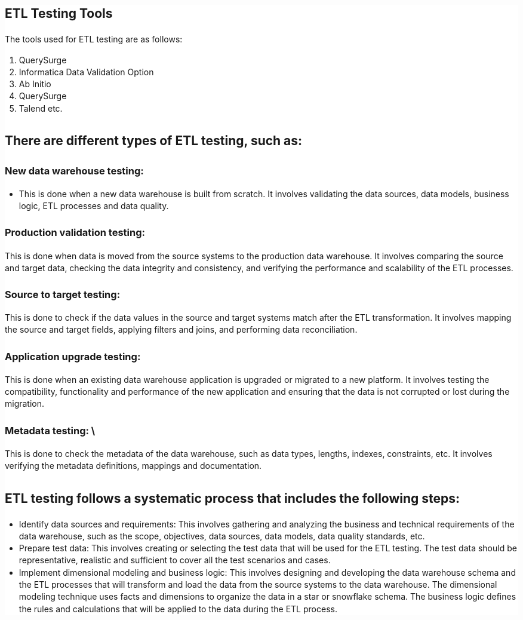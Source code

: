 ## ETL Testing Tools

The tools used for ETL testing are as follows:

1. QuerySurge
2. Informatica Data Validation Option
3. Ab Initio
4. QuerySurge
5. Talend
   etc.

## There are different types of ETL testing, such as:

### New data warehouse testing:

- This is done when a new data warehouse is built from scratch. It involves validating the data sources, data models, business logic, ETL processes and data quality.

### Production validation testing:

This is done when data is moved from the source systems to the production data warehouse. It involves comparing the source and target data, checking the data integrity and consistency, and verifying the performance and scalability of the ETL processes.

### Source to target testing:

This is done to check if the data values in the source and target systems match after the ETL transformation. It involves mapping the source and target fields, applying filters and joins, and performing data reconciliation.

### Application upgrade testing:

This is done when an existing data warehouse application is upgraded or migrated to a new platform. It involves testing the compatibility, functionality and performance of the new application and ensuring that the data is not corrupted or lost during the migration.

### Metadata testing: \

This is done to check the metadata of the data warehouse, such as data types, lengths, indexes, constraints, etc. It involves verifying the metadata definitions, mappings and documentation.

## ETL testing follows a systematic process that includes the following steps:

- Identify data sources and requirements: This involves gathering and analyzing the business and technical requirements of the data warehouse, such as the scope, objectives, data sources, data models, data quality standards, etc.
- Prepare test data: This involves creating or selecting the test data that will be used for the ETL testing. The test data should be representative, realistic and sufficient to cover all the test scenarios and cases.
- Implement dimensional modeling and business logic: This involves designing and developing the data warehouse schema and the ETL processes that will transform and load the data from the source systems to the data warehouse. The dimensional modeling technique uses facts and dimensions to organize the data in a star or snowflake schema. The business logic defines the rules and calculations that will be applied to the data during the ETL process.
